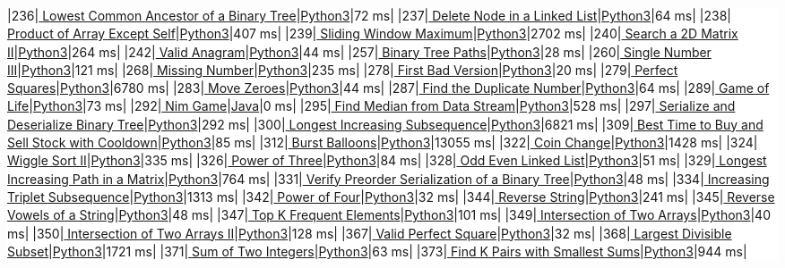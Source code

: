 |236|[ Lowest Common Ancestor of a Binary Tree](https://leetcode.com/problems/lowest-common-ancestor-of-a-binary-tree/)|[Python3](./solutions/236.%20Lowest%20Common%20Ancestor%20of%20a%20Binary%20Tree.py)|72 ms|
|237|[ Delete Node in a Linked List](https://leetcode.com/problems/delete-node-in-a-linked-list/)|[Python3](./solutions/237.%20Delete%20Node%20in%20a%20Linked%20List.py)|64 ms|
|238|[ Product of Array Except Self](https://leetcode.com/problems/product-of-array-except-self/)|[Python3](./solutions/238.%20Product%20of%20Array%20Except%20Self.py)|407 ms|
|239|[ Sliding Window Maximum](https://leetcode.com/problems/sliding-window-maximum/)|[Python3](./solutions/239.%20Sliding%20Window%20Maximum.py)|2702 ms|
|240|[ Search a 2D Matrix II](https://leetcode.com/problems/search-a-2d-matrix-ii/)|[Python3](./solutions/240.%20Search%20a%202D%20Matrix%20II.py)|264 ms|
|242|[ Valid Anagram](https://leetcode.com/problems/valid-anagram/)|[Python3](./solutions/242.%20Valid%20Anagram.py)|44 ms|
|257|[ Binary Tree Paths](https://leetcode.com/problems/binary-tree-paths/)|[Python3](./solutions/257.%20Binary%20Tree%20Paths.py)|28 ms|
|260|[ Single Number III](https://leetcode.com/problems/single-number-iii/)|[Python3](./solutions/260.%20Single%20Number%20III.py)|121 ms|
|268|[ Missing Number](https://leetcode.com/problems/missing-number/)|[Python3](./solutions/268.%20Missing%20Number.py)|235 ms|
|278|[ First Bad Version](https://leetcode.com/problems/first-bad-version/)|[Python3](./solutions/278.%20First%20Bad%20Version.py)|20 ms|
|279|[ Perfect Squares](https://leetcode.com/problems/perfect-squares/)|[Python3](./solutions/279.%20Perfect%20Squares.py)|6780 ms|
|283|[ Move Zeroes](https://leetcode.com/problems/move-zeroes/)|[Python3](./solutions/283.%20Move%20Zeroes.py)|44 ms|
|287|[ Find the Duplicate Number](https://leetcode.com/problems/find-the-duplicate-number/)|[Python3](./solutions/287.%20Find%20the%20Duplicate%20Number.py)|64 ms|
|289|[ Game of Life](https://leetcode.com/problems/game-of-life/)|[Python3](./solutions/289.%20Game%20of%20Life.py)|73 ms|
|292|[ Nim Game](https://leetcode.com/problems/nim-game/)|[Java](./solutions/292.%20Nim%20Game.java)|0 ms|
|295|[ Find Median from Data Stream](https://leetcode.com/problems/find-median-from-data-stream/)|[Python3](./solutions/295.%20Find%20Median%20from%20Data%20Stream.py)|528 ms|
|297|[ Serialize and Deserialize Binary Tree](https://leetcode.com/problems/serialize-and-deserialize-binary-tree/)|[Python3](./solutions/297.%20Serialize%20and%20Deserialize%20Binary%20Tree.py)|292 ms|
|300|[ Longest Increasing Subsequence](https://leetcode.com/problems/longest-increasing-subsequence/)|[Python3](./solutions/300.%20Longest%20Increasing%20Subsequence.py)|6821 ms|
|309|[ Best Time to Buy and Sell Stock with Cooldown](https://leetcode.com/problems/best-time-to-buy-and-sell-stock-with-cooldown/)|[Python3](./solutions/309.%20Best%20Time%20to%20Buy%20and%20Sell%20Stock%20with%20Cooldown.py)|85 ms|
|312|[ Burst Balloons](https://leetcode.com/problems/burst-balloons/)|[Python3](./solutions/312.%20Burst%20Balloons.py)|13055 ms|
|322|[ Coin Change](https://leetcode.com/problems/coin-change/)|[Python3](./solutions/322.%20Coin%20Change.py)|1428 ms|
|324|[ Wiggle Sort II](https://leetcode.com/problems/wiggle-sort-ii/)|[Python3](./solutions/324.%20Wiggle%20Sort%20II.py)|335 ms|
|326|[ Power of Three](https://leetcode.com/problems/power-of-three/)|[Python3](./solutions/326.%20Power%20of%20Three.py)|84 ms|
|328|[ Odd Even Linked List](https://leetcode.com/problems/odd-even-linked-list/)|[Python3](./solutions/328.%20Odd%20Even%20Linked%20List.py)|51 ms|
|329|[ Longest Increasing Path in a Matrix](https://leetcode.com/problems/longest-increasing-path-in-a-matrix/)|[Python3](./solutions/329.%20Longest%20Increasing%20Path%20in%20a%20Matrix.py)|764 ms|
|331|[ Verify Preorder Serialization of a Binary Tree](https://leetcode.com/problems/verify-preorder-serialization-of-a-binary-tree/)|[Python3](./solutions/331.%20Verify%20Preorder%20Serialization%20of%20a%20Binary%20Tree.py)|48 ms|
|334|[ Increasing Triplet Subsequence](https://leetcode.com/problems/increasing-triplet-subsequence/)|[Python3](./solutions/334.%20Increasing%20Triplet%20Subsequence.py)|1313 ms|
|342|[ Power of Four](https://leetcode.com/problems/power-of-four/)|[Python3](./solutions/342.%20Power%20of%20Four.py)|32 ms|
|344|[ Reverse String](https://leetcode.com/problems/reverse-string/)|[Python3](./solutions/344.%20Reverse%20String.py)|241 ms|
|345|[ Reverse Vowels of a String](https://leetcode.com/problems/reverse-vowels-of-a-string/)|[Python3](./solutions/345.%20Reverse%20Vowels%20of%20a%20String.py)|48 ms|
|347|[ Top K Frequent Elements](https://leetcode.com/problems/top-k-frequent-elements/)|[Python3](./solutions/347.%20Top%20K%20Frequent%20Elements.py)|101 ms|
|349|[ Intersection of Two Arrays](https://leetcode.com/problems/intersection-of-two-arrays/)|[Python3](./solutions/349.%20Intersection%20of%20Two%20Arrays.py)|40 ms|
|350|[ Intersection of Two Arrays II](https://leetcode.com/problems/intersection-of-two-arrays-ii/)|[Python3](./solutions/350.%20Intersection%20of%20Two%20Arrays%20II.py)|128 ms|
|367|[ Valid Perfect Square](https://leetcode.com/problems/valid-perfect-square/)|[Python3](./solutions/367.%20Valid%20Perfect%20Square.py)|32 ms|
|368|[ Largest Divisible Subset](https://leetcode.com/problems/largest-divisible-subset/)|[Python3](./solutions/368.%20Largest%20Divisible%20Subset.py)|1721 ms|
|371|[ Sum of Two Integers](https://leetcode.com/problems/sum-of-two-integers/)|[Python3](./solutions/371.%20Sum%20of%20Two%20Integers.py)|63 ms|
|373|[ Find K Pairs with Smallest Sums](https://leetcode.com/problems/find-k-pairs-with-smallest-sums/)|[Python3](./solutions/373.%20Find%20K%20Pairs%20with%20Smallest%20Sums.py)|944 ms|